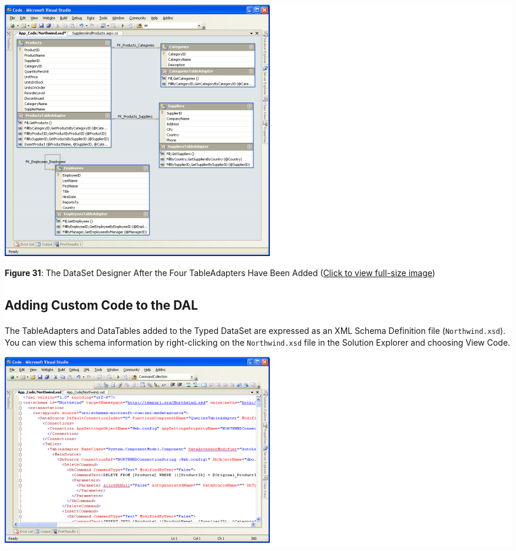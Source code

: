
[![The DataSet Designer After the Four TableAdapters Have Been Added](creating-a-data-access-layer-vb/_static/image84.png)](creating-a-data-access-layer-vb/_static/image83.png)

**Figure 31**: The DataSet Designer After the Four TableAdapters Have Been Added ([Click to view full-size image](creating-a-data-access-layer-vb/_static/image85.png))


## Adding Custom Code to the DAL

The TableAdapters and DataTables added to the Typed DataSet are expressed as an XML Schema Definition file (`Northwind.xsd`). You can view this schema information by right-clicking on the `Northwind.xsd` file in the Solution Explorer and choosing View Code.


[![The XML Schema Definition (XSD) File for the Northwinds Typed DataSet](creating-a-data-access-layer-vb/_static/image87.png)](creating-a-data-access-layer-vb/_static/image86.png)
